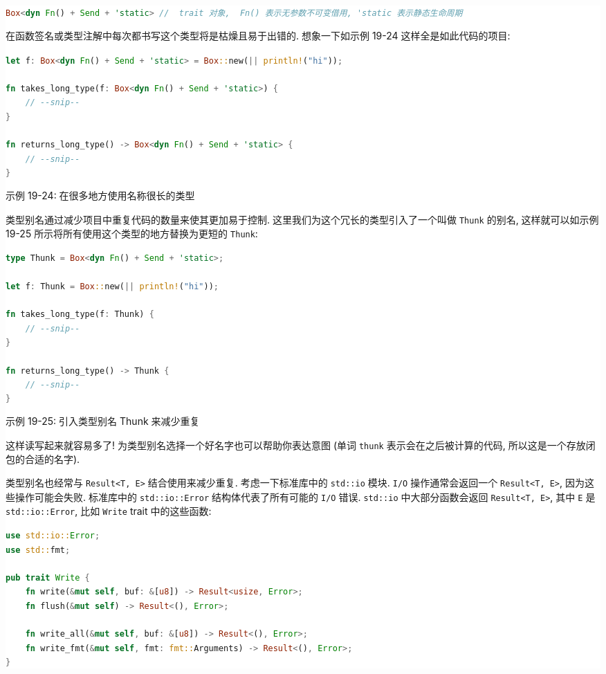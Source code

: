 ```rust
Box<dyn Fn() + Send + 'static> //  trait 对象,  Fn() 表示无参数不可变借用, 'static 表示静态生命周期
```

在函数签名或类型注解中每次都书写这个类型将是枯燥且易于出错的.
想象一下如示例 19-24 这样全是如此代码的项目:

```rust
let f: Box<dyn Fn() + Send + 'static> = Box::new(|| println!("hi"));

fn takes_long_type(f: Box<dyn Fn() + Send + 'static>) {
    // --snip--
}

fn returns_long_type() -> Box<dyn Fn() + Send + 'static> {
    // --snip--
}
```

示例 19-24: 在很多地方使用名称很长的类型

类型别名通过减少项目中重复代码的数量来使其更加易于控制.
这里我们为这个冗长的类型引入了一个叫做 `Thunk` 的别名,
这样就可以如示例 19-25 所示将所有使用这个类型的地方替换为更短的 `Thunk`:

```rust
type Thunk = Box<dyn Fn() + Send + 'static>;

let f: Thunk = Box::new(|| println!("hi"));

fn takes_long_type(f: Thunk) {
    // --snip--
}

fn returns_long_type() -> Thunk {
    // --snip--
}
```

示例 19-25: 引入类型别名 Thunk 来减少重复

这样读写起来就容易多了! 为类型别名选择一个好名字也可以帮助你表达意图
(单词 `thunk` 表示会在之后被计算的代码, 所以这是一个存放闭包的合适的名字).

类型别名也经常与 `Result<T, E>` 结合使用来减少重复. 考虑一下标准库中的 `std::io` 模块.
`I/O` 操作通常会返回一个 `Result<T, E>`, 因为这些操作可能会失败.
标准库中的 `std::io::Error` 结构体代表了所有可能的 `I/O` 错误.
`std::io` 中大部分函数会返回 `Result<T, E>`, 其中 `E` 是 `std::io::Error`, 比如 `Write` trait 中的这些函数:

```rust
use std::io::Error;
use std::fmt;

pub trait Write {
    fn write(&mut self, buf: &[u8]) -> Result<usize, Error>;
    fn flush(&mut self) -> Result<(), Error>;

    fn write_all(&mut self, buf: &[u8]) -> Result<(), Error>;
    fn write_fmt(&mut self, fmt: fmt::Arguments) -> Result<(), Error>;
}
```
